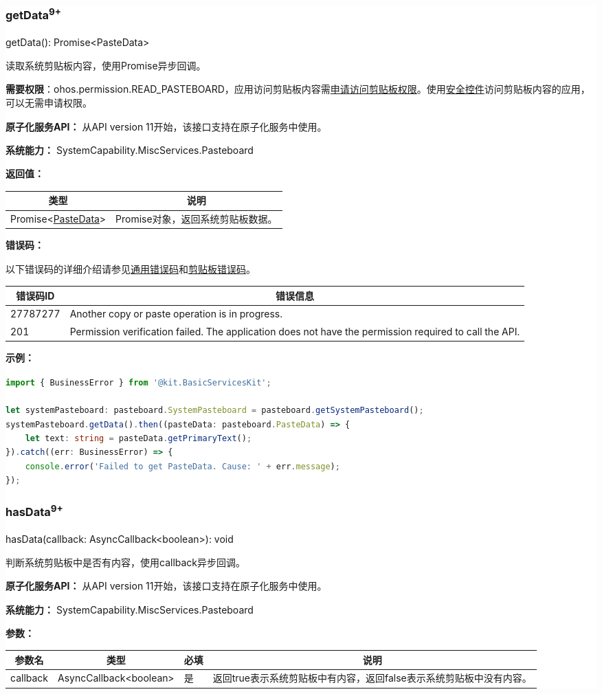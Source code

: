 ### getData<sup>9+</sup>

getData(): Promise&lt;PasteData&gt;

读取系统剪贴板内容，使用Promise异步回调。

**需要权限**：ohos.permission.READ_PASTEBOARD，应用访问剪贴板内容需[申请访问剪贴板权限](../../basic-services/pasteboard/get-pastedata-permission-guidelines.md)。使用[安全控件](../../security/AccessToken/pastebutton.md)访问剪贴板内容的应用，可以无需申请权限。

**原子化服务API：** 从API version 11开始，该接口支持在原子化服务中使用。

**系统能力：** SystemCapability.MiscServices.Pasteboard

**返回值：**

| 类型 | 说明 |
| -------- | -------- |
| Promise&lt;[PasteData](#pastedata)&gt; | Promise对象，返回系统剪贴板数据。 |

**错误码：**

以下错误码的详细介绍请参见[通用错误码](../errorcode-universal.md)和[剪贴板错误码](errorcode-pasteboard.md)。

| 错误码ID | 错误信息 |
| -------- | -------- |
| 27787277 | Another copy or paste operation is in progress. |
| 201      | Permission verification failed. The application does not have the permission required to call the API. |

**示例：**

```ts
import { BusinessError } from '@kit.BasicServicesKit';

let systemPasteboard: pasteboard.SystemPasteboard = pasteboard.getSystemPasteboard();
systemPasteboard.getData().then((pasteData: pasteboard.PasteData) => {
    let text: string = pasteData.getPrimaryText();
}).catch((err: BusinessError) => {
    console.error('Failed to get PasteData. Cause: ' + err.message);
});
```

### hasData<sup>9+</sup>

hasData(callback:  AsyncCallback&lt;boolean&gt;): void

判断系统剪贴板中是否有内容，使用callback异步回调。

**原子化服务API：** 从API version 11开始，该接口支持在原子化服务中使用。

**系统能力：** SystemCapability.MiscServices.Pasteboard

**参数：**

| 参数名 | 类型 | 必填 | 说明 |
| -------- | -------- | -------- | -------- |
| callback | AsyncCallback&lt;boolean&gt; | 是 | 返回true表示系统剪贴板中有内容，返回false表示系统剪贴板中没有内容。 |
